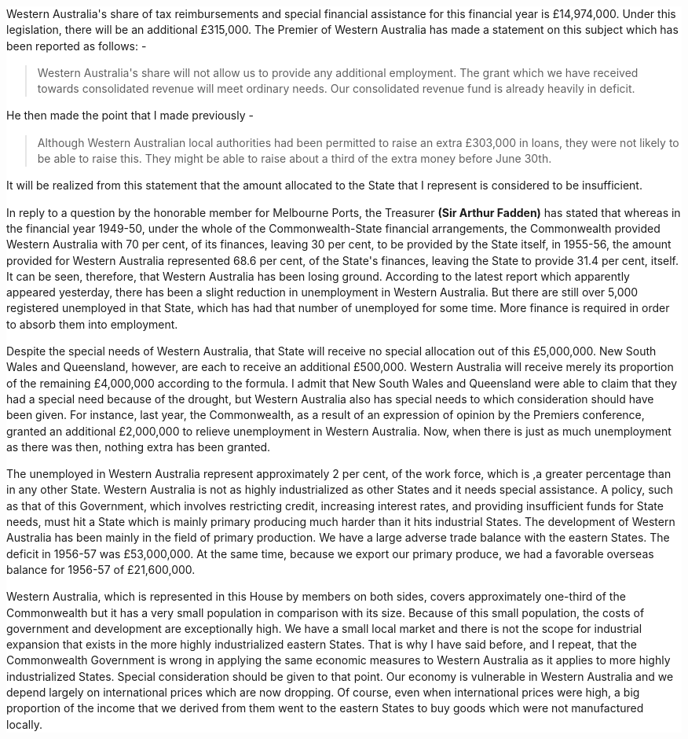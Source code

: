 Western Australia's share of tax reimbursements and special financial assistance for this financial year is £14,974,000. Under this legislation, there will be an additional £315,000. The Premier of Western Australia has made a statement on this subject which has been reported as follows: - 

  >Western Australia's share will not allow us to provide any additional employment. The grant which we have received towards consolidated revenue will meet ordinary needs. Our consolidated revenue fund is already heavily in deficit. 

He then made the point that I made previously - 

  >Although Western Australian local authorities had been permitted to raise an extra £303,000 in loans, they were not likely to be able to raise this. They might be able to raise about a third of the extra money before June 30th. 

It will be realized from this statement that the amount allocated to the State that I represent is considered to be insufficient. 

In reply to a question by the honorable member for Melbourne Ports, the Treasurer  **(Sir Arthur Fadden)**  has stated that whereas in the financial year 1949-50, under the whole of the Commonwealth-State financial arrangements, the Commonwealth provided Western Australia with 70 per cent, of its finances, leaving 30 per cent, to be provided by the State itself, in 1955-56, the amount provided for Western Australia represented 68.6 per cent, of the State's finances, leaving the State to provide 31.4 per cent, itself. It can be seen, therefore, that Western Australia has been losing ground. According to the latest report which apparently appeared yesterday, there has been a slight reduction in unemployment in Western Australia. But there are still over 5,000 registered unemployed in that State, which has had that number of unemployed for some time. More finance is required in order to absorb them into employment. 

Despite the special needs of Western Australia, that State will receive no special allocation out of this £5,000,000. New South Wales and Queensland, however, are each to receive an additional £500,000. Western Australia will receive merely its proportion of the remaining £4,000,000 according to the formula. I admit that New South Wales and Queensland were able to claim that they had a special need because of the drought, but Western Australia also has special needs to which consideration should have been given. For instance, last year, the Commonwealth, as a result of an expression of opinion by the Premiers conference, granted an additional £2,000,000 to relieve unemployment in Western Australia. Now, when there is just as much unemployment as there was then, nothing extra has been granted. 

The unemployed in Western Australia represent approximately 2 per cent, of the work force, which is ,a greater percentage than in any other State. Western Australia is not as highly industrialized as other States and it needs special assistance. A policy, such as that of this Government, which involves restricting credit, increasing interest rates, and providing insufficient funds for State needs, must hit a State which is mainly primary producing much harder than it hits industrial States. The development of Western Australia has been mainly in the field of primary production. We have a large adverse trade balance with the eastern States. The deficit in 1956-57 was £53,000,000. At the same time, because we export our primary produce, we had a favorable overseas balance for 1956-57 of £21,600,000. 

Western Australia, which is represented in this House by members on both sides, covers approximately one-third of the Commonwealth but it has a very small population in comparison with its size. Because of this small population, the costs of government and development are exceptionally high. We have a small local market and there is not the scope for industrial expansion that exists in the more highly industrialized eastern States. That is why I have said before, and I repeat, that the Commonwealth Government is wrong in applying the same economic measures to Western Australia as it applies to more highly industrialized States. Special consideration should be given to that point. Our economy is vulnerable in Western Australia and we depend largely on international prices which are now dropping. Of course, even when international prices were high, a big proportion of the income that we derived from them went to the eastern States to buy goods which were not manufactured locally. 
